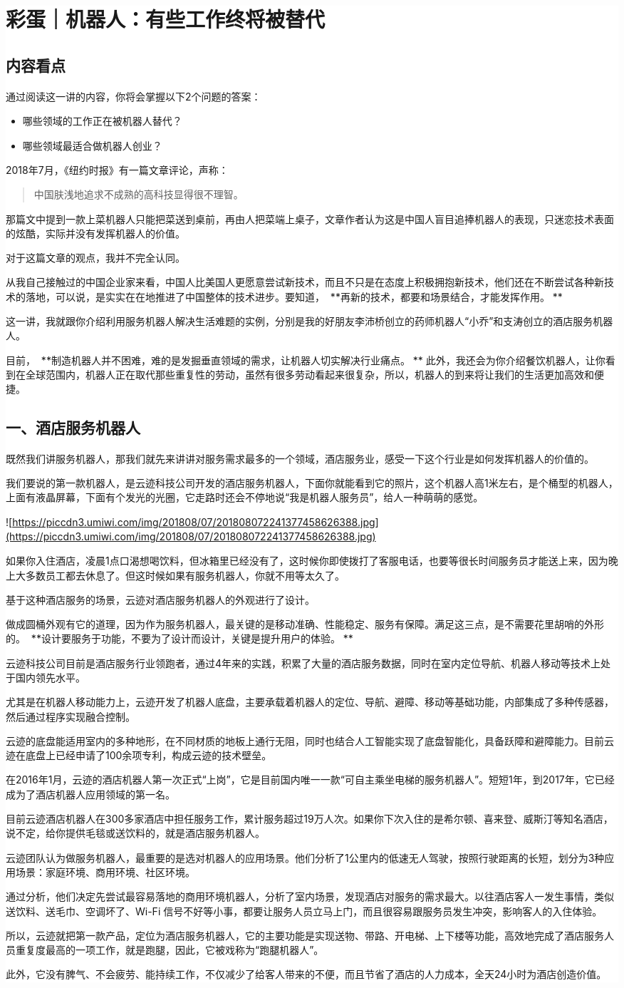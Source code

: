# 彩蛋｜机器人：有些工作终将被替代

## 内容看点

通过阅读这一讲的内容，你将会掌握以下2个问题的答案：

* 哪些领域的工作正在被机器人替代？

* 哪些领域最适合做机器人创业？

2018年7月，《纽约时报》有一篇文章评论，声称：

> 中国肤浅地追求不成熟的高科技显得很不理智。

那篇文中提到一款上菜机器人只能把菜送到桌前，再由人把菜端上桌子，文章作者认为这是中国人盲目追捧机器人的表现，只迷恋技术表面的炫酷，实际并没有发挥机器人的价值。

对于这篇文章的观点，我并不完全认同。

从我自己接触过的中国企业家来看，中国人比美国人更愿意尝试新技术，而且不只是在态度上积极拥抱新技术，他们还在不断尝试各种新技术的落地，可以说，是实实在在地推进了中国整体的技术进步。要知道，  **再新的技术，都要和场景结合，才能发挥作用。 **

这一讲，我就跟你介绍利用服务机器人解决生活难题的实例，分别是我的好朋友李沛桥创立的药师机器人“小乔”和支涛创立的酒店服务机器人。

目前，  **制造机器人并不困难，难的是发掘垂直领域的需求，让机器人切实解决行业痛点。 ** 此外，我还会为你介绍餐饮机器人，让你看到在全球范围内，机器人正在取代那些重复性的劳动，虽然有很多劳动看起来很复杂，所以，机器人的到来将让我们的生活更加高效和便捷。

## 一、酒店服务机器人

既然我们讲服务机器人，那我们就先来讲讲对服务需求最多的一个领域，酒店服务业，感受一下这个行业是如何发挥机器人的价值的。

我们要说的第一款机器人，是云迹科技公司开发的酒店服务机器人，下面你就能看到它的照片，这个机器人高1米左右，是个桶型的机器人，上面有液晶屏幕，下面有个发光的光圈，它走路时还会不停地说“我是机器人服务员”，给人一种萌萌的感觉。

![https://piccdn3.umiwi.com/img/201808/07/201808072241377458626388.jpg](https://piccdn3.umiwi.com/img/201808/07/201808072241377458626388.jpg)

如果你入住酒店，凌晨1点口渴想喝饮料，但冰箱里已经没有了，这时候你即使拨打了客服电话，也要等很长时间服务员才能送上来，因为晚上大多数员工都去休息了。但这时候如果有服务机器人，你就不用等太久了。

基于这种酒店服务的场景，云迹对酒店服务机器人的外观进行了设计。

做成圆桶外观有它的道理，因为作为服务机器人，最关键的是移动准确、性能稳定、服务有保障。满足这三点，是不需要花里胡哨的外形的。  **设计要服务于功能，不要为了设计而设计，关键是提升用户的体验。 **

云迹科技公司目前是酒店服务行业领跑者，通过4年来的实践，积累了大量的酒店服务数据，同时在室内定位导航、机器人移动等技术上处于国内领先水平。

尤其是在机器人移动能力上，云迹开发了机器人底盘，主要承载着机器人的定位、导航、避障、移动等基础功能，内部集成了多种传感器，然后通过程序实现融合控制。

云迹的底盘能适用室内的多种地形，在不同材质的地板上通行无阻，同时也结合人工智能实现了底盘智能化，具备跃障和避障能力。目前云迹在底盘上已经申请了100余项专利，构成云迹的技术壁垒。

在2016年1月，云迹的酒店机器人第一次正式“上岗”，它是目前国内唯一一款“可自主乘坐电梯的服务机器人”。短短1年，到2017年，它已经成为了酒店机器人应用领域的第一名。

目前云迹酒店机器人在300多家酒店中担任服务工作，累计服务超过19万人次。如果你下次入住的是希尔顿、喜来登、威斯汀等知名酒店，说不定，给你提供毛毯或送饮料的，就是酒店服务机器人。

云迹团队认为做服务机器人，最重要的是选对机器人的应用场景。他们分析了1公里内的低速无人驾驶，按照行驶距离的长短，划分为3种应用场景：家庭环境、商用环境、社区环境。

通过分析，他们决定先尝试最容易落地的商用环境机器人，分析了室内场景，发现酒店对服务的需求最大。以往酒店客人一发生事情，类似送饮料、送毛巾、空调坏了、Wi-Fi 信号不好等小事，都要让服务人员立马上门，而且很容易跟服务员发生冲突，影响客人的入住体验。

所以，云迹就把第一款产品，定位为酒店服务机器人，它的主要功能是实现送物、带路、开电梯、上下楼等功能，高效地完成了酒店服务人员重复度最高的一项工作，就是跑腿，因此，它被戏称为“跑腿机器人”。

此外，它没有脾气、不会疲劳、能持续工作，不仅减少了给客人带来的不便，而且节省了酒店的人力成本，全天24小时为酒店创造价值。
